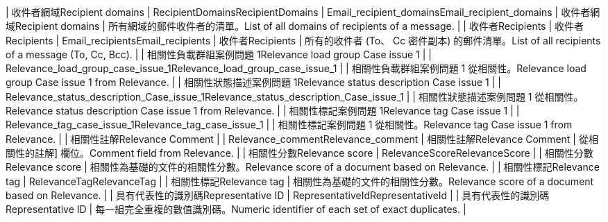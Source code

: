 | <span data-ttu-id="7a1cf-551">收件者網域</span><span class="sxs-lookup"><span data-stu-id="7a1cf-551">Recipient domains</span></span> | <span data-ttu-id="7a1cf-552">RecipientDomains</span><span class="sxs-lookup"><span data-stu-id="7a1cf-552">RecipientDomains</span></span> | <span data-ttu-id="7a1cf-553">Email_recipient_domains</span><span class="sxs-lookup"><span data-stu-id="7a1cf-553">Email_recipient_domains</span></span> | <span data-ttu-id="7a1cf-554">收件者網域</span><span class="sxs-lookup"><span data-stu-id="7a1cf-554">Recipient domains</span></span> | <span data-ttu-id="7a1cf-555">所有網域的郵件收件者的清單。</span><span class="sxs-lookup"><span data-stu-id="7a1cf-555">List of all domains of recipients of a message.</span></span> |
| <span data-ttu-id="7a1cf-556">收件者</span><span class="sxs-lookup"><span data-stu-id="7a1cf-556">Recipients</span></span> | <span data-ttu-id="7a1cf-557">收件者</span><span class="sxs-lookup"><span data-stu-id="7a1cf-557">Recipients</span></span> | <span data-ttu-id="7a1cf-558">Email_recipients</span><span class="sxs-lookup"><span data-stu-id="7a1cf-558">Email_recipients</span></span> | <span data-ttu-id="7a1cf-559">收件者</span><span class="sxs-lookup"><span data-stu-id="7a1cf-559">Recipients</span></span> | <span data-ttu-id="7a1cf-560">所有的收件者 (To、 Cc 密件副本) 的郵件清單。</span><span class="sxs-lookup"><span data-stu-id="7a1cf-560">List of all recipients of a message (To, Cc, Bcc).</span></span> |
| <span data-ttu-id="7a1cf-561">相關性負載群組案例問題 1</span><span class="sxs-lookup"><span data-stu-id="7a1cf-561">Relevance load group Case issue 1</span></span> |  | <span data-ttu-id="7a1cf-562">Relevance_load_group_case_issue_1</span><span class="sxs-lookup"><span data-stu-id="7a1cf-562">Relevance_load_group_case_issue_1</span></span> |  | <span data-ttu-id="7a1cf-563">相關性負載群組案例問題 1 從相關性。</span><span class="sxs-lookup"><span data-stu-id="7a1cf-563">Relevance load group Case issue 1 from Relevance.</span></span> |
| <span data-ttu-id="7a1cf-564">相關性狀態描述案例問題 1</span><span class="sxs-lookup"><span data-stu-id="7a1cf-564">Relevance status description Case issue 1</span></span> |  | <span data-ttu-id="7a1cf-565">Relevance_status_description_Case_issue_1</span><span class="sxs-lookup"><span data-stu-id="7a1cf-565">Relevance_status_description_Case_issue_1</span></span> |  | <span data-ttu-id="7a1cf-566">相關性狀態描述案例問題 1 從相關性。</span><span class="sxs-lookup"><span data-stu-id="7a1cf-566">Relevance status description Case issue 1 from Relevance.</span></span> |
| <span data-ttu-id="7a1cf-567">相關性標記案例問題 1</span><span class="sxs-lookup"><span data-stu-id="7a1cf-567">Relevance tag Case issue 1</span></span> |  | <span data-ttu-id="7a1cf-568">Relevance_tag_case_issue_1</span><span class="sxs-lookup"><span data-stu-id="7a1cf-568">Relevance_tag_case_issue_1</span></span> |  | <span data-ttu-id="7a1cf-569">相關性標記案例問題 1 從相關性。</span><span class="sxs-lookup"><span data-stu-id="7a1cf-569">Relevance tag Case issue 1 from Relevance.</span></span> |
| <span data-ttu-id="7a1cf-570">相關性註解</span><span class="sxs-lookup"><span data-stu-id="7a1cf-570">Relevance Comment</span></span> |  | <span data-ttu-id="7a1cf-571">Relevance_comment</span><span class="sxs-lookup"><span data-stu-id="7a1cf-571">Relevance_comment</span></span> | <span data-ttu-id="7a1cf-572">相關性註解</span><span class="sxs-lookup"><span data-stu-id="7a1cf-572">Relevance Comment</span></span> | <span data-ttu-id="7a1cf-573">從相關性的註解] 欄位。</span><span class="sxs-lookup"><span data-stu-id="7a1cf-573">Comment field from Relevance.</span></span> |
| <span data-ttu-id="7a1cf-574">相關性分數</span><span class="sxs-lookup"><span data-stu-id="7a1cf-574">Relevance score</span></span> | <span data-ttu-id="7a1cf-575">RelevanceScore</span><span class="sxs-lookup"><span data-stu-id="7a1cf-575">RelevanceScore</span></span> |  | <span data-ttu-id="7a1cf-576">相關性分數</span><span class="sxs-lookup"><span data-stu-id="7a1cf-576">Relevance score</span></span> | <span data-ttu-id="7a1cf-577">相關性為基礎的文件的相關性分數。</span><span class="sxs-lookup"><span data-stu-id="7a1cf-577">Relevance score of a document based on Relevance.</span></span> |
| <span data-ttu-id="7a1cf-578">相關性標記</span><span class="sxs-lookup"><span data-stu-id="7a1cf-578">Relevance tag</span></span> | <span data-ttu-id="7a1cf-579">RelevanceTag</span><span class="sxs-lookup"><span data-stu-id="7a1cf-579">RelevanceTag</span></span> |  | <span data-ttu-id="7a1cf-580">相關性標記</span><span class="sxs-lookup"><span data-stu-id="7a1cf-580">Relevance tag</span></span> | <span data-ttu-id="7a1cf-581">相關性為基礎的文件的相關性分數。</span><span class="sxs-lookup"><span data-stu-id="7a1cf-581">Relevance score of a document based on Relevance.</span></span> |
| <span data-ttu-id="7a1cf-582">具有代表性的識別碼</span><span class="sxs-lookup"><span data-stu-id="7a1cf-582">Representative ID</span></span> | <span data-ttu-id="7a1cf-583">RepresentativeId</span><span class="sxs-lookup"><span data-stu-id="7a1cf-583">RepresentativeId</span></span> |  | <span data-ttu-id="7a1cf-584">具有代表性的識別碼</span><span class="sxs-lookup"><span data-stu-id="7a1cf-584">Representative ID</span></span> | <span data-ttu-id="7a1cf-585">每一組完全重複的數值識別碼。</span><span class="sxs-lookup"><span data-stu-id="7a1cf-585">Numeric identifier of each set of exact duplicates.</span></span> |
